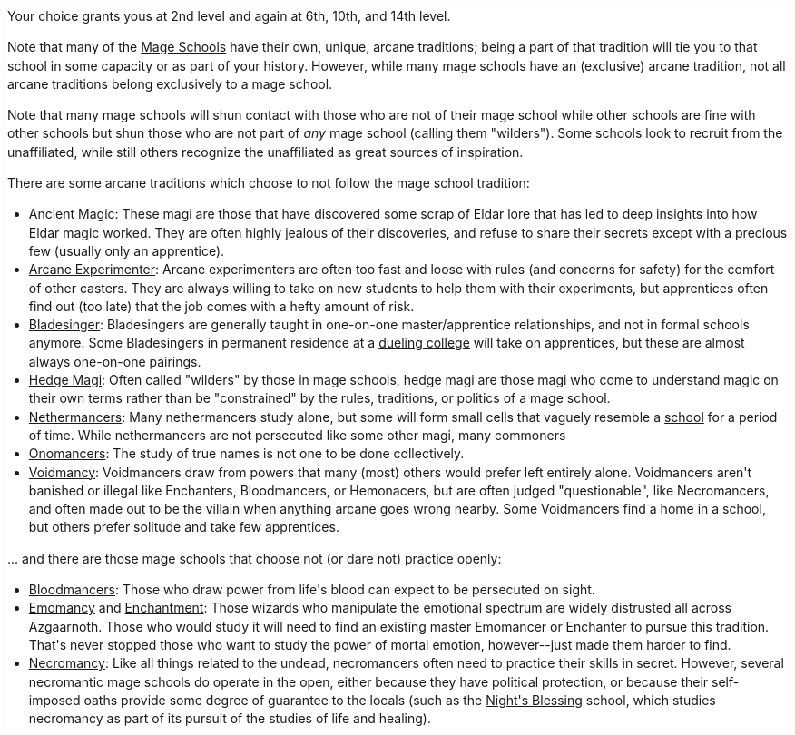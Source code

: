 Your choice grants yous at 2nd level and again at 6th, 10th, and 14th level.

Note that many of the [Mage Schools](../../Organizations/MageSchools/index.md) have their own, unique, arcane traditions; being a part of that tradition will tie you to that school in some capacity or as part of your history. However, while many mage schools have an (exclusive) arcane tradition, not all arcane traditions belong exclusively to a mage school. 

Note that many mage schools will shun contact with those who are not of their mage school while other schools are fine with other schools but shun those who are not part of *any* mage school (calling them "wilders"). Some schools look to recruit from the unaffiliated, while still others recognize the unaffiliated as great sources of inspiration.

There are some arcane traditions which choose to not follow the mage school tradition:

* [Ancient Magic](./AncientMagic.md): These magi are those that have discovered some scrap of Eldar lore that has led to deep insights into how Eldar magic worked. They are often highly jealous of their discoveries, and refuse to share their secrets except with a precious few (usually only an apprentice).
* [Arcane Experimenter](./ArcaneExperimenter.md): Arcane experimenters are often too fast and loose with rules (and concerns for safety) for the comfort of other casters. They are always willing to take on new students to help them with their experiments, but apprentices often find out (too late) that the job comes with a hefty amount of risk.
* [Bladesinger](./Bladesinger.md): Bladesingers are generally taught in one-on-one master/apprentice relationships, and not in formal schools anymore. Some Bladesingers in permanent residence at a [dueling college](../../Organizations/DuelingColleges/index.md) will take on apprentices, but these are almost always one-on-one pairings.
* [Hedge Magi](./HedgeMagi.md): Often called "wilders" by those in mage schools, hedge magi are those magi who come to understand magic on their own terms rather than be "constrained" by the rules, traditions, or politics of a mage school.
* [Nethermancers](./Nethermancy.md): Many nethermancers study alone, but some will form small cells that vaguely resemble a [school](../../Organizations/MageSchools/Nethermancers.md) for a period of time. While nethermancers are not persecuted like some other magi, many commoners 
* [Onomancers](./Onomancy.md): The study of true names is not one to be done collectively.
* [Voidmancy](./Voidmancy.md): Voidmancers draw from powers that many (most) others would prefer left entirely alone. Voidmancers aren't banished or illegal like Enchanters, Bloodmancers, or Hemonacers, but are often judged "questionable", like Necromancers, and often made out to be the villain when anything arcane goes wrong nearby. Some Voidmancers find a home in a school, but others prefer solitude and take few apprentices.

... and there are those mage schools that choose not (or dare not) practice openly:

* [Bloodmancers](./Bloodmancer.md): Those who draw power from life's blood can expect to be persecuted on sight.
* [Emomancy](./Emomancy.md) and [Enchantment](./Enchantment.md): Those wizards who manipulate the emotional spectrum are widely distrusted all across Azgaarnoth. Those who would study it will need to find an existing master Emomancer or Enchanter to pursue this tradition. That's never stopped those who want to study the power of mortal emotion, however--just made them harder to find.
* [Necromancy](./Necromancy.md): Like all things related to the undead, necromancers often need to practice their skills in secret. However, several necromantic mage schools do operate in the open, either because they have political protection, or because their self-imposed oaths provide some degree of guarantee to the locals (such as the [Night's Blessing](../../Organizations/MageSchools/NightsBlessing.md) school, which studies necromancy as part of its pursuit of the studies of life and healing).
